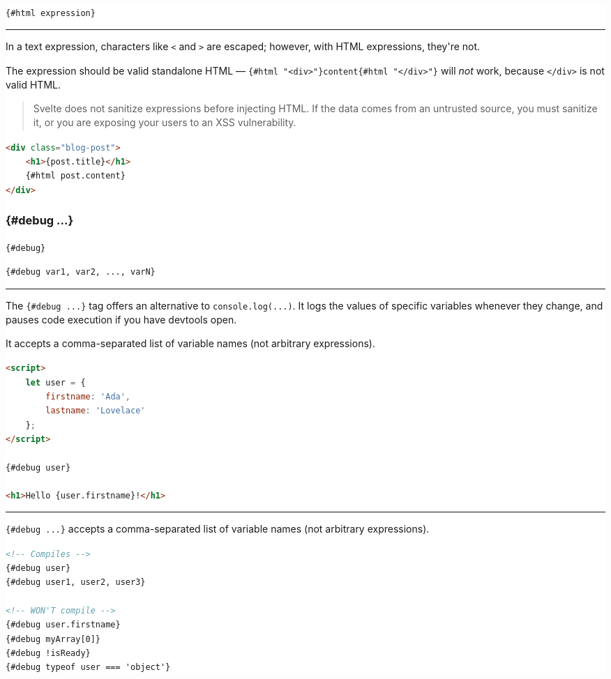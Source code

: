 ```sv
{#html expression}
```

---

In a text expression, characters like `<` and `>` are escaped; however, with HTML expressions, they're not.

The expression should be valid standalone HTML — `{#html "<div>"}content{#html "</div>"}` will *not* work, because `</div>` is not valid HTML.

> Svelte does not sanitize expressions before injecting HTML. If the data comes from an untrusted source, you must sanitize it, or you are exposing your users to an XSS vulnerability.

```html
<div class="blog-post">
	<h1>{post.title}</h1>
	{#html post.content}
</div>
```


### {#debug ...}

```sv
{#debug}
```
```sv
{#debug var1, var2, ..., varN}
```

---

The `{#debug ...}` tag offers an alternative to `console.log(...)`. It logs the values of specific variables whenever they change, and pauses code execution if you have devtools open.

It accepts a comma-separated list of variable names (not arbitrary expressions).

```html
<script>
	let user = {
		firstname: 'Ada',
		lastname: 'Lovelace'
	};
</script>

{#debug user}

<h1>Hello {user.firstname}!</h1>
```

---

`{#debug ...}` accepts a comma-separated list of variable names (not arbitrary expressions).

```html
<!-- Compiles -->
{#debug user}
{#debug user1, user2, user3}

<!-- WON'T compile -->
{#debug user.firstname}
{#debug myArray[0]}
{#debug !isReady}
{#debug typeof user === 'object'}
```
